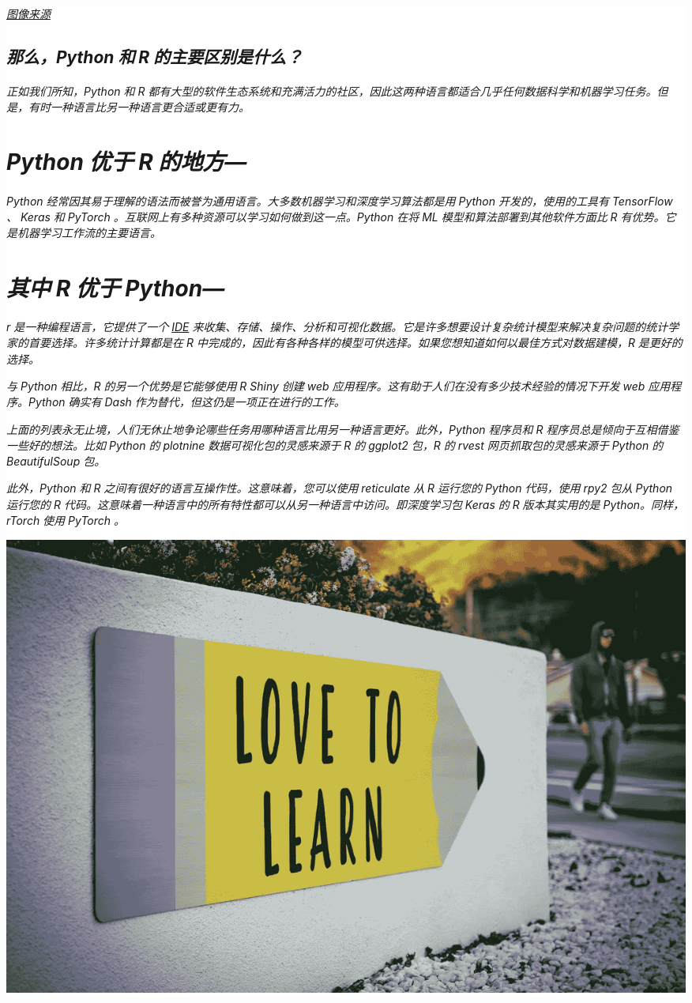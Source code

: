 *[图像来源](https://blog.rstudio.com/2019/12/17/r-vs-python-what-s-the-best-for-language-for-data-science/)*

## ***那么，Python 和 R 的主要区别是什么？***

*正如我们所知，Python 和 R 都有大型的软件生态系统和充满活力的社区，因此这两种语言都适合几乎任何数据科学和机器学习任务。但是，有时一种语言比另一种语言更合适或更有力。*

# ***Python 优于 R 的地方—***

*Python 经常因其易于理解的语法而被誉为通用语言。大多数机器学习和深度学习算法都是用 Python 开发的，使用的工具有 *TensorFlow* 、 *Keras* 和 *PyTorch* 。互联网上有多种资源可以学习如何做到这一点。Python 在将 ML 模型和算法部署到其他软件方面比 R 有优势。它是机器学习工作流的主要语言。*

# ***其中 R 优于 Python—***

*r 是一种编程语言，它提供了一个 [IDE](https://rstudio.com/) 来收集、存储、操作、分析和可视化数据。它是许多想要设计复杂统计模型来解决复杂问题的统计学家的首要选择。许多统计计算都是在 R 中完成的，因此有各种各样的模型可供选择。如果您想知道如何以最佳方式对数据建模，R 是更好的选择。*

*与 Python 相比，R 的另一个优势是它能够使用 R Shiny 创建 web 应用程序。这有助于人们在没有多少技术经验的情况下开发 web 应用程序。Python 确实有 Dash 作为替代，但这仍是一项正在进行的工作。*

*上面的列表永无止境，人们无休止地争论哪些任务用哪种语言比用另一种语言更好。此外，Python 程序员和 R 程序员总是倾向于互相借鉴一些好的想法。比如 Python 的 *plotnine* 数据可视化包的灵感来源于 R 的 *ggplot2* 包，R 的 *rvest* 网页抓取包的灵感来源于 Python 的 *BeautifulSoup* 包。*

*此外，Python 和 R 之间有很好的语言互操作性。这意味着，您可以使用 *reticulate* 从 R 运行您的 Python 代码，使用 *rpy2* 包从 Python 运行您的 R 代码。这意味着一种语言中的所有特性都可以从另一种语言中访问。即深度学习包 *Keras* 的 R 版本其实用的是 Python。同样， *rTorch* 使用 *PyTorch* 。*

*![](img/b69fed810a295ae6888e735e4a79338a.png)*
